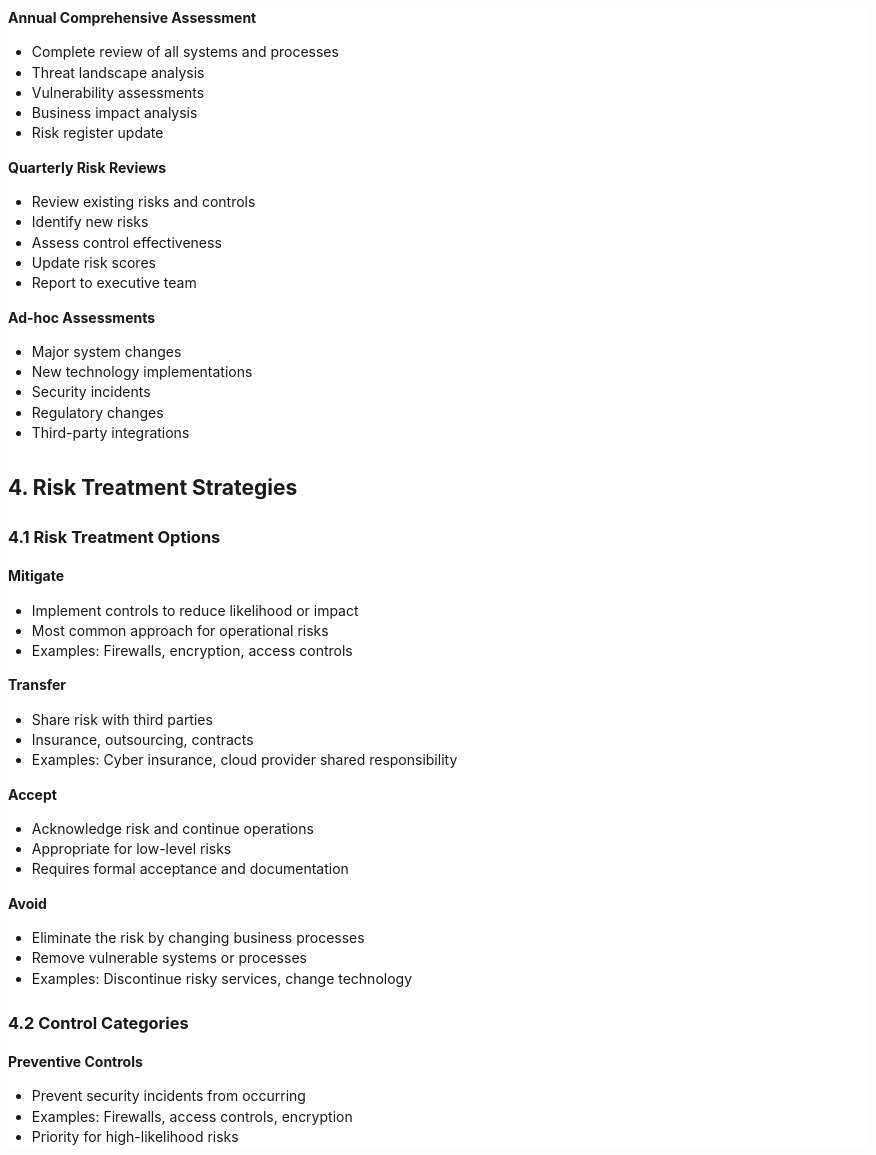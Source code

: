 **Annual Comprehensive Assessment**

- Complete review of all systems and processes
- Threat landscape analysis
- Vulnerability assessments
- Business impact analysis
- Risk register update

**Quarterly Risk Reviews**

- Review existing risks and controls
- Identify new risks
- Assess control effectiveness
- Update risk scores
- Report to executive team

**Ad-hoc Assessments**

- Major system changes
- New technology implementations
- Security incidents
- Regulatory changes
- Third-party integrations

## **4. Risk Treatment Strategies**

### **4.1 Risk Treatment Options**

**Mitigate**

- Implement controls to reduce likelihood or impact
- Most common approach for operational risks
- Examples: Firewalls, encryption, access controls

**Transfer**

- Share risk with third parties
- Insurance, outsourcing, contracts
- Examples: Cyber insurance, cloud provider shared responsibility

**Accept**

- Acknowledge risk and continue operations
- Appropriate for low-level risks
- Requires formal acceptance and documentation

**Avoid**

- Eliminate the risk by changing business processes
- Remove vulnerable systems or processes
- Examples: Discontinue risky services, change technology

### **4.2 Control Categories**

**Preventive Controls**

- Prevent security incidents from occurring
- Examples: Firewalls, access controls, encryption
- Priority for high-likelihood risks
